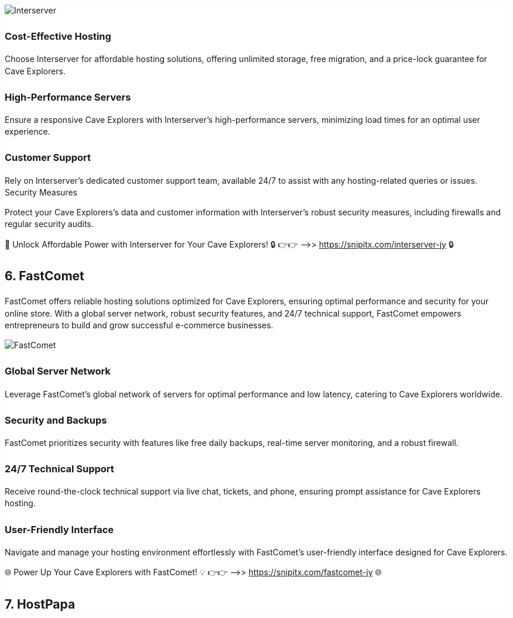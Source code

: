 ![Interserver](https://i.imgur.com/OM5dOEW.jpeg "Interserver Hosting")

### Cost-Effective Hosting
Choose Interserver for affordable hosting solutions, offering unlimited storage, free migration, and a price-lock guarantee for Cave Explorers.

### High-Performance Servers
Ensure a responsive Cave Explorers with Interserver’s high-performance servers, minimizing load times for an optimal user experience.

### Customer Support
Rely on Interserver’s dedicated customer support team, available 24/7 to assist with any hosting-related queries or issues.
Security Measures

Protect your Cave Explorers’s data and customer information with Interserver’s robust security measures, including firewalls and regular security audits.

💸 Unlock Affordable Power with Interserver for Your Cave Explorers! 🔒
👉👉 -->> https://snipitx.com/interserver-jy 🔒

## 6. FastComet

FastComet offers reliable hosting solutions optimized for Cave Explorers, ensuring optimal performance and security for your online store. With a global server network, robust security features, and 24/7 technical support, FastComet empowers entrepreneurs to build and grow successful e-commerce businesses.

![FastComet](https://i.imgur.com/7qgXuWp.png "FastComet Hosting")

### Global Server Network
Leverage FastComet’s global network of servers for optimal performance and low latency, catering to Cave Explorers worldwide.

### Security and Backups
FastComet prioritizes security with features like free daily backups, real-time server monitoring, and a robust firewall.

### 24/7 Technical Support
Receive round-the-clock technical support via live chat, tickets, and phone, ensuring prompt assistance for Cave Explorers hosting.

### User-Friendly Interface
Navigate and manage your hosting environment effortlessly with FastComet’s user-friendly interface designed for Cave Explorers.

🌐 Power Up Your Cave Explorers with FastComet! 💡
👉👉 -->> https://snipitx.com/fastcomet-jy 🌐

## 7. HostPapa
